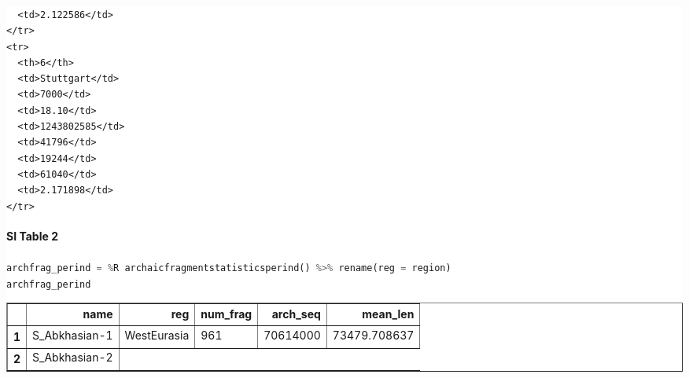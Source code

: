       <td>2.122586</td>
    </tr>
    <tr>
      <th>6</th>
      <td>Stuttgart</td>
      <td>7000</td>
      <td>18.10</td>
      <td>1243802585</td>
      <td>41796</td>
      <td>19244</td>
      <td>61040</td>
      <td>2.171898</td>
    </tr>
  </tbody>
</table>
</div>



<a name="SupTab2"></a>
#### SI Table 2


```python
archfrag_perind = %R archaicfragmentstatisticsperind() %>% rename(reg = region)
archfrag_perind
```




<div>
<style scoped>
    .dataframe tbody tr th:only-of-type {
        vertical-align: middle;
    }

    .dataframe tbody tr th {
        vertical-align: top;
    }

    .dataframe thead th {
        text-align: right;
    }
</style>
<table border="1" class="dataframe">
  <thead>
    <tr style="text-align: right;">
      <th></th>
      <th>name</th>
      <th>reg</th>
      <th>num_frag</th>
      <th>arch_seq</th>
      <th>mean_len</th>
    </tr>
  </thead>
  <tbody>
    <tr>
      <th>1</th>
      <td>S_Abkhasian-1</td>
      <td>WestEurasia</td>
      <td>961</td>
      <td>70614000</td>
      <td>73479.708637</td>
    </tr>
    <tr>
      <th>2</th>
      <td>S_Abkhasian-2</td>